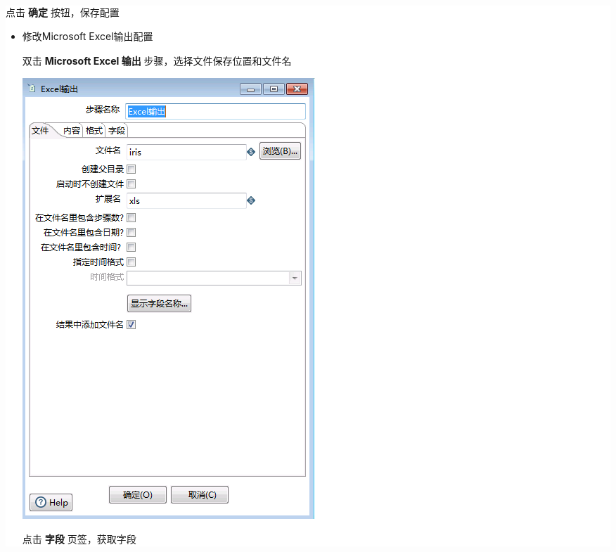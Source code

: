   点击 **确定** 按钮，保存配置

* 修改Microsoft Excel输出配置

  双击 **Microsoft Excel 输出** 步骤，选择文件保存位置和文件名

  ![](assets/Using_Kettle_8.0&8.1_with_FusionInsight_HD_C80SPC200/image35.png)

  点击 **字段** 页签，获取字段

